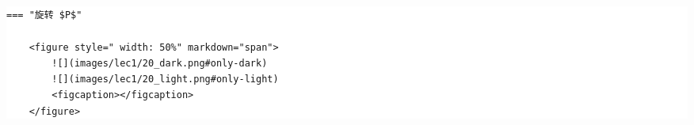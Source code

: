     === "旋转 $P$"

        <figure style=" width: 50%" markdown="span">
            ![](images/lec1/20_dark.png#only-dark)
            ![](images/lec1/20_light.png#only-light)
            <figcaption></figcaption>
        </figure>
